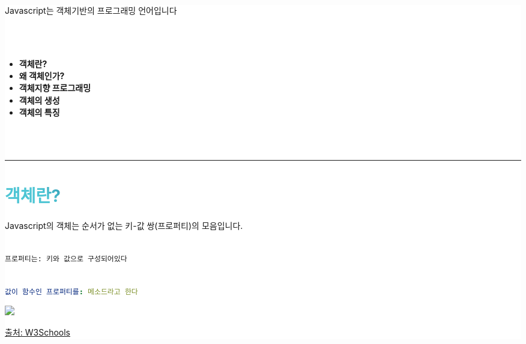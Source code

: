 Javascript는 객체기반의 프로그래밍 언어입니다

<br>
<br>

- **객체란?**  
- **왜 객체인가?**
- **객체지향 프로그래밍** 
- **객체의 생성**
- **객체의 특징** 
<br>
<br>





<style>
h1 {
  background-color: #2B90B6;
  background-image: linear-gradient(45deg, #4EC5D4 10%, #146b8c 20%);
  background-size: 100%;
  -webkit-background-clip: text;
  -moz-background-clip: text;
  -webkit-text-fill-color: transparent;
  -moz-text-fill-color: transparent;
}

</style>

---

# 객체란?

Javascript의 객체는 순서가 없는 키-값 쌍(프로퍼티)의 모음입니다.

<div grid="~ cols-2 gap-2" m="-t-2">

```

프로퍼티는: 키와 값으로 구성되어있다

```

```yaml

값이 함수인 프로퍼티를: 메소드라고 한다


```
</div>

<img border="rounded" src="/images/object.png">

[출처: W3Schools](https://www.w3schools.com/js/js_objects.asp)

<style>
  div {
    font-size: 14px;
  }
</style>
